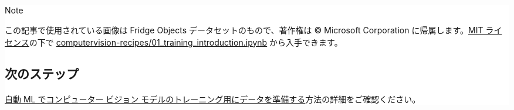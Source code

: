 > [!NOTE]
> この記事で使用されている画像は Fridge Objects データセットのもので、著作権は © Microsoft Corporation に帰属します。[MIT ライセンス](https://github.com/microsoft/computervision-recipes/blob/master/LICENSE)の下で [computervision-recipes/01_training_introduction.ipynb](https://github.com/microsoft/computervision-recipes/blob/master/scenarios/detection/01_training_introduction.ipynb) から入手できます。 

## <a name="next-steps"></a>次のステップ

[自動 ML でコンピューター ビジョン モデルのトレーニング用にデータを準備する](how-to-prepare-datasets-for-automl-images.md)方法の詳細をご確認ください。
